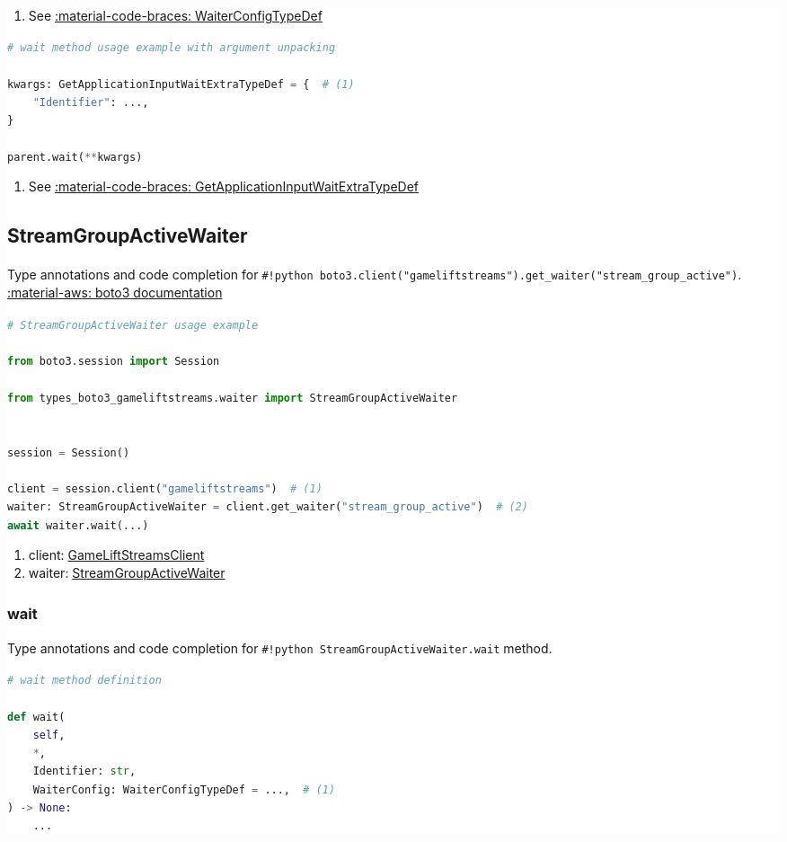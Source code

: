 1. See [:material-code-braces: WaiterConfigTypeDef](./type_defs.md#waiterconfigtypedef)


```python
# wait method usage example with argument unpacking

kwargs: GetApplicationInputWaitExtraTypeDef = {  # (1)
    "Identifier": ...,
}

parent.wait(**kwargs)
```

1. See [:material-code-braces: GetApplicationInputWaitExtraTypeDef](./type_defs.md#getapplicationinputwaitextratypedef)
## StreamGroupActiveWaiter

Type annotations and code completion for `#!python boto3.client("gameliftstreams").get_waiter("stream_group_active")`.
[:material-aws: boto3 documentation](https://boto3.amazonaws.com/v1/documentation/api/latest/reference/services/gameliftstreams/waiter/StreamGroupActive.html#GameLiftStreams.Waiter.StreamGroupActive)

```python
# StreamGroupActiveWaiter usage example

from boto3.session import Session

from types_boto3_gameliftstreams.waiter import StreamGroupActiveWaiter


session = Session()

client = session.client("gameliftstreams")  # (1)
waiter: StreamGroupActiveWaiter = client.get_waiter("stream_group_active")  # (2)
await waiter.wait(...)
```

1. client: [GameLiftStreamsClient](./client.md)
2. waiter: [StreamGroupActiveWaiter](./waiters.md#streamgroupactivewaiter)


### wait

Type annotations and code completion for `#!python StreamGroupActiveWaiter.wait` method.

```python
# wait method definition

def wait(
    self,
    *,
    Identifier: str,
    WaiterConfig: WaiterConfigTypeDef = ...,  # (1)
) -> None:
    ...
```
